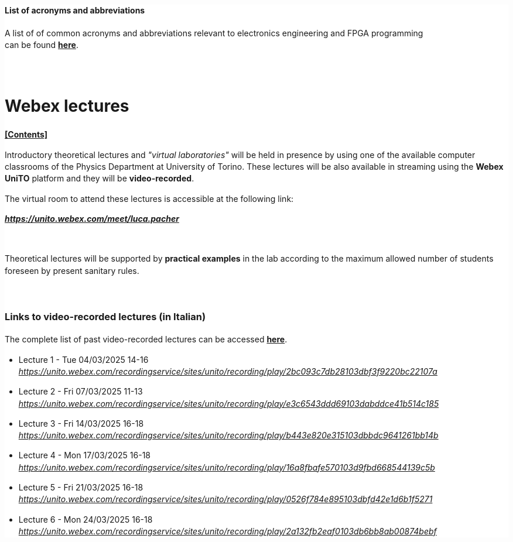 
#### List of acronyms and abbreviations

A list of of common acronyms and abbreviations relevant to electronics engineering and FPGA programming<br />
can be found [**here**](doc/LOA.md).

<br />



# Webex lectures
[**[Contents]**](#contents)

Introductory theoretical lectures and _"virtual laboratories"_ will be held in presence by using one of the available
computer classrooms of the Physics Department at University of Torino. These lectures will be also available in streaming 
using the **Webex UniTO** platform and they will be **video-recorded**.

The virtual room to attend these lectures is accessible at the following link:

**_<https://unito.webex.com/meet/luca.pacher>_**

<br />

Theoretical lectures will be supported by **practical examples** in the lab according to the maximum allowed
number of students foreseen by present sanitary rules.

<br />

### Links to **video-recorded lectures** (in Italian)

The complete list of past video-recorded lectures can be accessed [**here**](doc/webex/README.md).

* Lecture 1 - Tue 04/03/2025 14-16<br />
_<https://unito.webex.com/recordingservice/sites/unito/recording/play/2bc093c7db28103dbf3f9220bc22107a>_

* Lecture 2 - Fri 07/03/2025 11-13<br />
_<https://unito.webex.com/recordingservice/sites/unito/recording/play/e3c6543ddd69103dabddce41b514c185>_

* Lecture 3 - Fri 14/03/2025 16-18<br />
_<https://unito.webex.com/recordingservice/sites/unito/recording/play/b443e820e315103dbbdc9641261bb14b>_

* Lecture 4 - Mon 17/03/2025 16-18<br />
_<https://unito.webex.com/recordingservice/sites/unito/recording/play/16a8fbafe570103d9fbd668544139c5b>_

* Lecture 5 - Fri 21/03/2025 16-18<br />
_<https://unito.webex.com/recordingservice/sites/unito/recording/play/0526f784e895103dbfd42e1d6b1f5271>_

* Lecture 6 - Mon 24/03/2025 16-18<br />
_<https://unito.webex.com/recordingservice/sites/unito/recording/play/2a132fb2eaf0103db6bb8ab00874bebf>_
